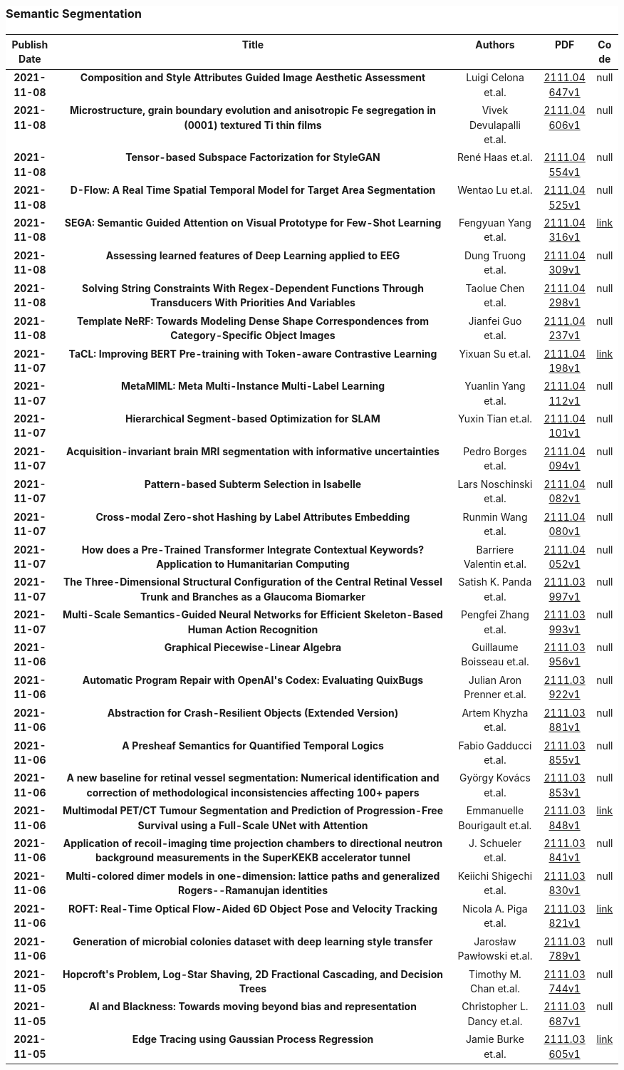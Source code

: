 ### Semantic Segmentation
|Publish Date|Title|Authors|PDF|Code|
| :---: | :---: | :---: | :---: | :---: |
|**2021-11-08**|**Composition and Style Attributes Guided Image Aesthetic Assessment**|Luigi Celona et.al.|[2111.04647v1](http://arxiv.org/abs/2111.04647v1)|null|
|**2021-11-08**|**Microstructure, grain boundary evolution and anisotropic Fe segregation in (0001) textured Ti thin films**|Vivek Devulapalli et.al.|[2111.04606v1](http://arxiv.org/abs/2111.04606v1)|null|
|**2021-11-08**|**Tensor-based Subspace Factorization for StyleGAN**|René Haas et.al.|[2111.04554v1](http://arxiv.org/abs/2111.04554v1)|null|
|**2021-11-08**|**D-Flow: A Real Time Spatial Temporal Model for Target Area Segmentation**|Wentao Lu et.al.|[2111.04525v1](http://arxiv.org/abs/2111.04525v1)|null|
|**2021-11-08**|**SEGA: Semantic Guided Attention on Visual Prototype for Few-Shot Learning**|Fengyuan Yang et.al.|[2111.04316v1](http://arxiv.org/abs/2111.04316v1)|[link](https://github.com/martayang/sega)|
|**2021-11-08**|**Assessing learned features of Deep Learning applied to EEG**|Dung Truong et.al.|[2111.04309v1](http://arxiv.org/abs/2111.04309v1)|null|
|**2021-11-08**|**Solving String Constraints With Regex-Dependent Functions Through Transducers With Priorities And Variables**|Taolue Chen et.al.|[2111.04298v1](http://arxiv.org/abs/2111.04298v1)|null|
|**2021-11-08**|**Template NeRF: Towards Modeling Dense Shape Correspondences from Category-Specific Object Images**|Jianfei Guo et.al.|[2111.04237v1](http://arxiv.org/abs/2111.04237v1)|null|
|**2021-11-07**|**TaCL: Improving BERT Pre-training with Token-aware Contrastive Learning**|Yixuan Su et.al.|[2111.04198v1](http://arxiv.org/abs/2111.04198v1)|[link](https://github.com/yxuansu/tacl)|
|**2021-11-07**|**MetaMIML: Meta Multi-Instance Multi-Label Learning**|Yuanlin Yang et.al.|[2111.04112v1](http://arxiv.org/abs/2111.04112v1)|null|
|**2021-11-07**|**Hierarchical Segment-based Optimization for SLAM**|Yuxin Tian et.al.|[2111.04101v1](http://arxiv.org/abs/2111.04101v1)|null|
|**2021-11-07**|**Acquisition-invariant brain MRI segmentation with informative uncertainties**|Pedro Borges et.al.|[2111.04094v1](http://arxiv.org/abs/2111.04094v1)|null|
|**2021-11-07**|**Pattern-based Subterm Selection in Isabelle**|Lars Noschinski et.al.|[2111.04082v1](http://arxiv.org/abs/2111.04082v1)|null|
|**2021-11-07**|**Cross-modal Zero-shot Hashing by Label Attributes Embedding**|Runmin Wang et.al.|[2111.04080v1](http://arxiv.org/abs/2111.04080v1)|null|
|**2021-11-07**|**How does a Pre-Trained Transformer Integrate Contextual Keywords? Application to Humanitarian Computing**|Barriere Valentin et.al.|[2111.04052v1](http://arxiv.org/abs/2111.04052v1)|null|
|**2021-11-07**|**The Three-Dimensional Structural Configuration of the Central Retinal Vessel Trunk and Branches as a Glaucoma Biomarker**|Satish K. Panda et.al.|[2111.03997v1](http://arxiv.org/abs/2111.03997v1)|null|
|**2021-11-07**|**Multi-Scale Semantics-Guided Neural Networks for Efficient Skeleton-Based Human Action Recognition**|Pengfei Zhang et.al.|[2111.03993v1](http://arxiv.org/abs/2111.03993v1)|null|
|**2021-11-06**|**Graphical Piecewise-Linear Algebra**|Guillaume Boisseau et.al.|[2111.03956v1](http://arxiv.org/abs/2111.03956v1)|null|
|**2021-11-06**|**Automatic Program Repair with OpenAI's Codex: Evaluating QuixBugs**|Julian Aron Prenner et.al.|[2111.03922v1](http://arxiv.org/abs/2111.03922v1)|null|
|**2021-11-06**|**Abstraction for Crash-Resilient Objects (Extended Version)**|Artem Khyzha et.al.|[2111.03881v1](http://arxiv.org/abs/2111.03881v1)|null|
|**2021-11-06**|**A Presheaf Semantics for Quantified Temporal Logics**|Fabio Gadducci et.al.|[2111.03855v1](http://arxiv.org/abs/2111.03855v1)|null|
|**2021-11-06**|**A new baseline for retinal vessel segmentation: Numerical identification and correction of methodological inconsistencies affecting 100+ papers**|György Kovács et.al.|[2111.03853v1](http://arxiv.org/abs/2111.03853v1)|null|
|**2021-11-06**|**Multimodal PET/CT Tumour Segmentation and Prediction of Progression-Free Survival using a Full-Scale UNet with Attention**|Emmanuelle Bourigault et.al.|[2111.03848v1](http://arxiv.org/abs/2111.03848v1)|[link](https://github.com/EmmanuelleB985/Head-and-Neck-Tumour-Segmentation-and-Prediction-of-Patient-Survival)|
|**2021-11-06**|**Application of recoil-imaging time projection chambers to directional neutron background measurements in the SuperKEKB accelerator tunnel**|J. Schueler et.al.|[2111.03841v1](http://arxiv.org/abs/2111.03841v1)|null|
|**2021-11-06**|**Multi-colored dimer models in one-dimension: lattice paths and generalized Rogers--Ramanujan identities**|Keiichi Shigechi et.al.|[2111.03830v1](http://arxiv.org/abs/2111.03830v1)|null|
|**2021-11-06**|**ROFT: Real-Time Optical Flow-Aided 6D Object Pose and Velocity Tracking**|Nicola A. Piga et.al.|[2111.03821v1](http://arxiv.org/abs/2111.03821v1)|[link](https://github.com/hsp-iit/roft)|
|**2021-11-06**|**Generation of microbial colonies dataset with deep learning style transfer**|Jarosław Pawłowski et.al.|[2111.03789v1](http://arxiv.org/abs/2111.03789v1)|null|
|**2021-11-05**|**Hopcroft's Problem, Log-Star Shaving, 2D Fractional Cascading, and Decision Trees**|Timothy M. Chan et.al.|[2111.03744v1](http://arxiv.org/abs/2111.03744v1)|null|
|**2021-11-05**|**AI and Blackness: Towards moving beyond bias and representation**|Christopher L. Dancy et.al.|[2111.03687v1](http://arxiv.org/abs/2111.03687v1)|null|
|**2021-11-05**|**Edge Tracing using Gaussian Process Regression**|Jamie Burke et.al.|[2111.03605v1](http://arxiv.org/abs/2111.03605v1)|[link](https://github.com/jaburke166/gaussian_process_edge_trace)|
